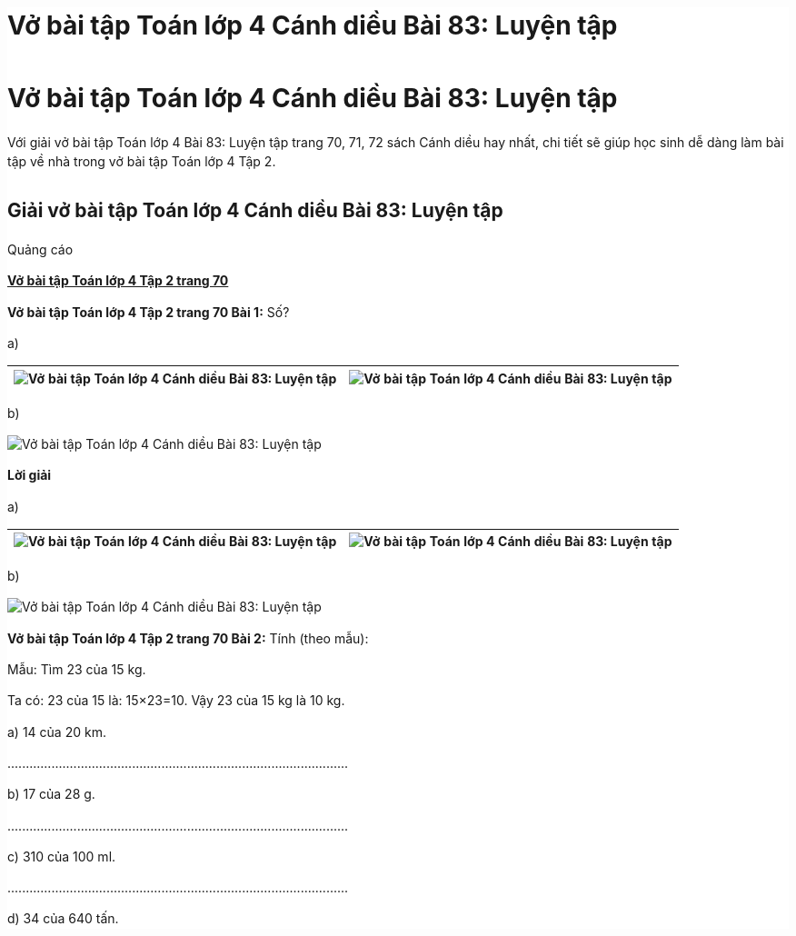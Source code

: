# Vở bài tập Toán lớp 4 Cánh diều Bài 83: Luyện tập

# Vở bài tập Toán lớp 4 Cánh diều Bài 83: Luyện tập

Với giải vở bài tập Toán lớp 4 Bài 83: Luyện tập trang 70, 71, 72 sách Cánh diều hay nhất, chi tiết sẽ giúp học sinh dễ dàng làm bài tập về nhà trong vở bài tập Toán lớp 4 Tập 2.

## Giải vở bài tập Toán lớp 4 Cánh diều Bài 83: Luyện tập

Quảng cáo

[**Vở bài tập Toán lớp 4 Tập 2 trang 70**](https://vietjack.com/vbt-toan-4-cd/vbt-toan-lop-4-tap-2-trang-70-canh-dieu.jsp)

**Vở bài tập Toán lớp 4 Tập 2 trang 70 Bài 1:** Số?

a) 

![Vở bài tập Toán lớp 4 Cánh diều Bài 83: Luyện tập](https://vietjack.com/vbt-toan-4-cd/images/bai-83-luyen-tap-203439.PNG) | ![Vở bài tập Toán lớp 4 Cánh diều Bài 83: Luyện tập](https://vietjack.com/vbt-toan-4-cd/images/bai-83-luyen-tap-203440.PNG)  
---|---  
  
b)

![Vở bài tập Toán lớp 4 Cánh diều Bài 83: Luyện tập](https://vietjack.com/vbt-toan-4-cd/images/bai-83-luyen-tap-203441.PNG)

**Lời giải**

a) 

![Vở bài tập Toán lớp 4 Cánh diều Bài 83: Luyện tập](https://vietjack.com/vbt-toan-4-cd/images/bai-83-luyen-tap-203442.PNG) | ![Vở bài tập Toán lớp 4 Cánh diều Bài 83: Luyện tập](https://vietjack.com/vbt-toan-4-cd/images/bai-83-luyen-tap-203443.PNG)  
---|---  
  
b)

![Vở bài tập Toán lớp 4 Cánh diều Bài 83: Luyện tập](https://vietjack.com/vbt-toan-4-cd/images/bai-83-luyen-tap-203444.PNG)

**Vở bài tập Toán lớp 4 Tập 2 trang 70 Bài 2:** Tính (theo mẫu):

Mẫu: Tìm 23 của 15 kg.

Ta có: 23 của 15 là: 15×23=10. Vậy 23 của 15 kg là 10 kg.

a) 14 của 20 km. 

.............................................................................................

b) 17 của 28 g.

.............................................................................................

c) 310 của 100 ml.

.............................................................................................

d) 34 của 640 tấn.
